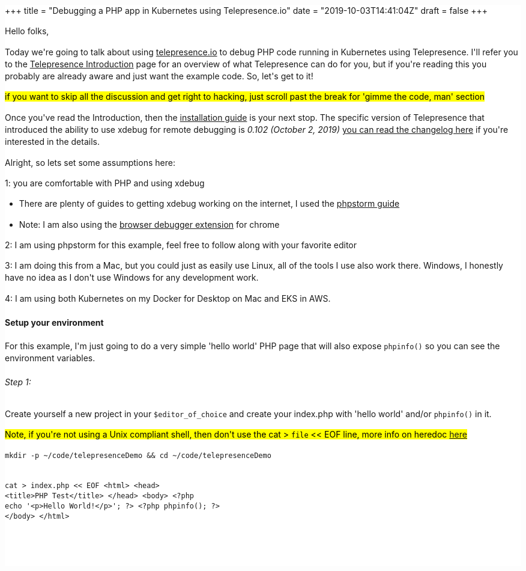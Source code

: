 +++
title = "Debugging a PHP app in Kubernetes using Telepresence.io"
date = "2019-10-03T14:41:04Z"
draft = false
+++

<p>Hello folks,</p>
<p>Today we're going to talk about using <a href="https://www.telepresence.io">telepresence.io</a> to debug PHP code running in Kubernetes using Telepresence. I'll refer you to the <a href="https://www.telepresence.io/discussion/overview">Telepresence Introduction</a> page for an overview of what Telepresence can do for you, but if you're reading this you probably are already aware and just want the example code. So, let's get to it!</p>
<p><mark>if you want to skip all the discussion and get right to hacking, just scroll past the break for 'gimme the code, man' section</mark></p>
<p>Once you've read the Introduction, then the <a href="https://www.telepresence.io/reference/install">installation guide</a> is your next stop. The specific version of Telepresence that introduced the ability to use xdebug for remote debugging is <em>0.102 (October 2, 2019)</em>  <a href="https://www.telepresence.io/reference/changelog">you can read the changelog here</a> if you're interested in the details.</p>
<p>Alright, so lets set some assumptions here:</p>
<p>1: you are comfortable with PHP and using xdebug</p>
<ul>
<li>
<p>There are plenty of guides to getting xdebug working on the internet, I used the <a href="https://www.jetbrains.com/help/phpstorm/configuring-xdebug.html">phpstorm guide</a></p>
</li>
<li>
<p>Note: I am also using the <a href="jetbrains.com/help/phpstorm/browser-debugging-extensions.html">browser debugger extension</a> for chrome</p>
</li>
</ul>
<p>2: I am using phpstorm for this example, feel free to follow along with your favorite editor</p>
<p>3: I am doing this from a Mac, but you could just as easily use Linux, all of the tools I use also work there. Windows, I honestly have no idea as I don't use Windows for any development work.</p>
<p>4: I am using both Kubernetes on my Docker for Desktop on Mac and EKS in AWS.</p>
<h4 id="setupyourenvironment">Setup your environment</h4>
<p>For this example, I'm just going to do a very simple 'hello world' PHP page that will also expose <code>phpinfo()</code> so you can see the environment variables.</p>
<h6 id="step1">Step 1:</h6>
<p>Create yourself a new project in your <code>$editor_of_choice</code> and create your index.php with 'hello world' and/or <code>phpinfo()</code> in it.</p>
<p><mark>Note, if you're not using a Unix compliant shell, then don't use the cat &gt; <code>file</code> &lt;&lt; EOF line, more info on heredoc <a href="https://en.wikipedia.org/wiki/Here_document#Unix_shells">here</a></mark></p>
<pre><code>mkdir -p ~/code/telepresenceDemo &amp;&amp; cd ~/code/telepresenceDemo

cat &gt; index.php &lt;&lt; EOF
&lt;html&gt;
 &lt;head&gt;
  &lt;title&gt;PHP Test&lt;/title&gt;
 &lt;/head&gt;
 &lt;body&gt;
 &lt;?php echo '&lt;p&gt;Hello World!&lt;/p&gt;'; ?&gt;
 &lt;?php phpinfo(); ?&gt;
 &lt;/body&gt;
&lt;/html&gt;
